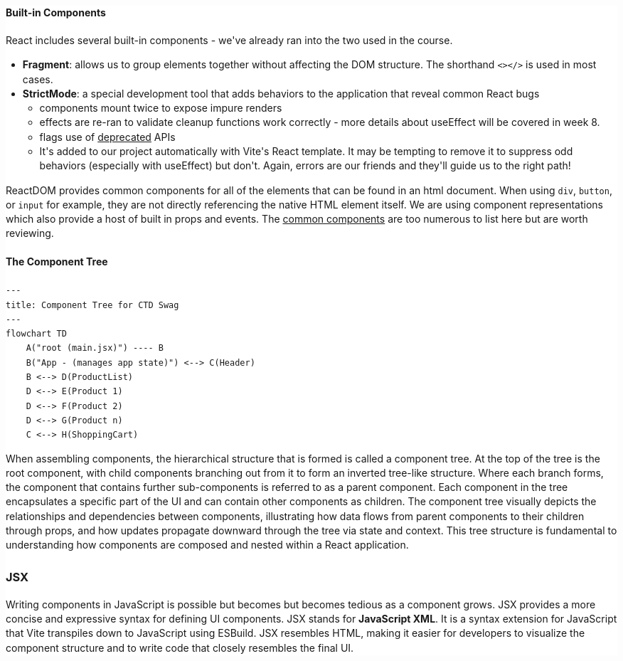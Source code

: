 #### Built-in Components

React includes several built-in components - we've already ran into the two used in the course.

- **Fragment**: allows us to group elements together without affecting the DOM structure. The shorthand `<></>` is used in most cases.
- **StrictMode**: a special development tool that adds behaviors to the application that reveal common React bugs
  - components mount twice to expose impure renders
  - effects are re-ran to validate cleanup functions work correctly - more details about useEffect will be covered in week 8.
  - flags use of [deprecated](https://en.wikipedia.org/wiki/Deprecation) APIs
  - It's added to our project automatically with Vite's React template. It may be tempting to remove it to suppress odd behaviors (especially with useEffect) but don't. Again, errors are our friends and they'll guide us to the right path!

ReactDOM provides common components for all of the elements that can be found in an html document. When using `div`, `button`, or `input` for example, they are not directly referencing the native HTML element itself. We are using component representations which also provide a host of built in props and events. The [common components](https://react.dev/reference/react-dom/components/common) are too numerous to list here but are worth reviewing.

#### The Component Tree

```mermaid
---
title: Component Tree for CTD Swag
---
flowchart TD
    A("root (main.jsx)") ---- B
    B("App - (manages app state)") <--> C(Header)
    B <--> D(ProductList)
    D <--> E(Product 1)
    D <--> F(Product 2)
    D <--> G(Product n)
    C <--> H(ShoppingCart)
```

When assembling components, the hierarchical structure that is formed is called a component tree. At the top of the tree is the root component, with child components branching out from it to form an inverted tree-like structure. Where each branch forms, the component that contains further sub-components is referred to as a parent component. Each component in the tree encapsulates a specific part of the UI and can contain other components as children. The component tree visually depicts the relationships and dependencies between components, illustrating how data flows from parent components to their children through props, and how updates propagate downward through the tree via state and context. This tree structure is fundamental to understanding how components are composed and nested within a React application.

### JSX

Writing components in JavaScript is possible but becomes but becomes tedious as a component grows. JSX provides a more concise and expressive syntax for defining UI components. JSX stands for **JavaScript XML**. It is a syntax extension for JavaScript that Vite transpiles down to JavaScript using ESBuild. JSX resembles HTML, making it easier for developers to visualize the component structure and to write code that closely resembles the final UI.
